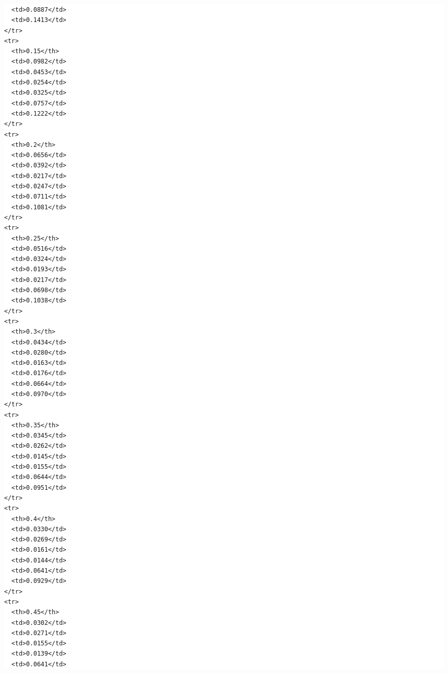       <td>0.0887</td>
      <td>0.1413</td>
    </tr>
    <tr>
      <th>0.15</th>
      <td>0.0982</td>
      <td>0.0453</td>
      <td>0.0254</td>
      <td>0.0325</td>
      <td>0.0757</td>
      <td>0.1222</td>
    </tr>
    <tr>
      <th>0.2</th>
      <td>0.0656</td>
      <td>0.0392</td>
      <td>0.0217</td>
      <td>0.0247</td>
      <td>0.0711</td>
      <td>0.1081</td>
    </tr>
    <tr>
      <th>0.25</th>
      <td>0.0516</td>
      <td>0.0324</td>
      <td>0.0193</td>
      <td>0.0217</td>
      <td>0.0698</td>
      <td>0.1038</td>
    </tr>
    <tr>
      <th>0.3</th>
      <td>0.0434</td>
      <td>0.0280</td>
      <td>0.0163</td>
      <td>0.0176</td>
      <td>0.0664</td>
      <td>0.0970</td>
    </tr>
    <tr>
      <th>0.35</th>
      <td>0.0345</td>
      <td>0.0262</td>
      <td>0.0145</td>
      <td>0.0155</td>
      <td>0.0644</td>
      <td>0.0951</td>
    </tr>
    <tr>
      <th>0.4</th>
      <td>0.0330</td>
      <td>0.0269</td>
      <td>0.0161</td>
      <td>0.0144</td>
      <td>0.0641</td>
      <td>0.0929</td>
    </tr>
    <tr>
      <th>0.45</th>
      <td>0.0302</td>
      <td>0.0271</td>
      <td>0.0155</td>
      <td>0.0139</td>
      <td>0.0641</td>